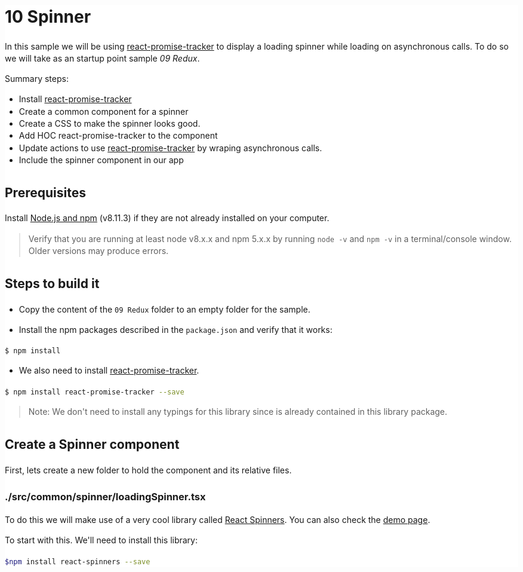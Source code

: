 # 10 Spinner

In this sample we will be using [react-promise-tracker](https://github.com/Lemoncode/react-promise-tracker) to display a loading spinner while loading on asynchronous calls.
To do so we will take as an startup point sample _09 Redux_.

Summary steps:

- Install [react-promise-tracker](https://github.com/Lemoncode/react-promise-tracker) 
- Create a common component for a spinner
- Create a CSS to make the spinner looks good.
- Add HOC react-promise-tracker to the component
- Update actions to use [react-promise-tracker](https://github.com/Lemoncode/react-promise-tracker) by wraping asynchronous calls. 
- Include the spinner component in our app

## Prerequisites

Install [Node.js and npm](https://nodejs.org/en/) (v8.11.3) if they are not already
installed on your computer.

> Verify that you are running at least node v8.x.x and npm 5.x.x by running `node -v` and `npm -v`
in a terminal/console window. Older versions may produce errors.

## Steps to build it

- Copy the content of the `09 Redux` folder to an empty folder for the sample.

- Install the npm packages described in the `package.json` and verify that it works:

 ```bash
 $ npm install
 ```
- We also need to install [react-promise-tracker](https://github.com/Lemoncode/react-promise-tracker).

```bash
$ npm install react-promise-tracker --save
```
>Note: We don't need to install any typings for this library since is already contained in this library package.

## Create a Spinner component

First, lets create a new folder to hold the component and its relative files.
### ./src/common/spinner/loadingSpinner.tsx

To do this we will make use of a very cool library called [React Spinners](https://www.npmjs.com/package/react-spinners). You can also check the [demo page](http://www.davidhu.io/react-spinners/).

To start with this. We'll need to install this library:
```bash
$npm install react-spinners --save
```
